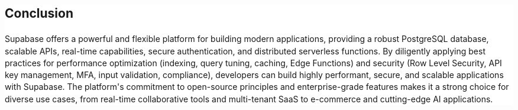 ## Conclusion

Supabase offers a powerful and flexible platform for building modern applications, providing a robust PostgreSQL database, scalable APIs, real-time capabilities, secure authentication, and distributed serverless functions. By diligently applying best practices for performance optimization (indexing, query tuning, caching, Edge Functions) and security (Row Level Security, API key management, MFA, input validation, compliance), developers can build highly performant, secure, and scalable applications with Supabase. The platform's commitment to open-source principles and enterprise-grade features makes it a strong choice for diverse use cases, from real-time collaborative tools and multi-tenant SaaS to e-commerce and cutting-edge AI applications.